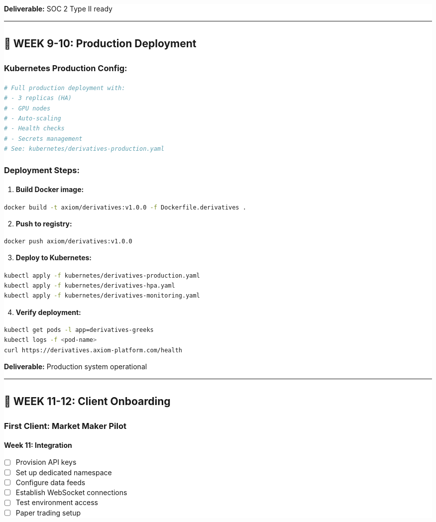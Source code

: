 **Deliverable:** SOC 2 Type II ready

---

## 🚀 WEEK 9-10: Production Deployment

### **Kubernetes Production Config:**

```yaml
# Full production deployment with:
# - 3 replicas (HA)
# - GPU nodes
# - Auto-scaling
# - Health checks
# - Secrets management
# See: kubernetes/derivatives-production.yaml
```

### **Deployment Steps:**

1. **Build Docker image:**
```bash
docker build -t axiom/derivatives:v1.0.0 -f Dockerfile.derivatives .
```

2. **Push to registry:**
```bash
docker push axiom/derivatives:v1.0.0
```

3. **Deploy to Kubernetes:**
```bash
kubectl apply -f kubernetes/derivatives-production.yaml
kubectl apply -f kubernetes/derivatives-hpa.yaml
kubectl apply -f kubernetes/derivatives-monitoring.yaml
```

4. **Verify deployment:**
```bash
kubectl get pods -l app=derivatives-greeks
kubectl logs -f <pod-name>
curl https://derivatives.axiom-platform.com/health
```

**Deliverable:** Production system operational

---

## 👥 WEEK 11-12: Client Onboarding

### **First Client: Market Maker Pilot**

**Week 11: Integration**
- [ ] Provision API keys
- [ ] Set up dedicated namespace
- [ ] Configure data feeds
- [ ] Establish WebSocket connections
- [ ] Test environment access
- [ ] Paper trading setup
